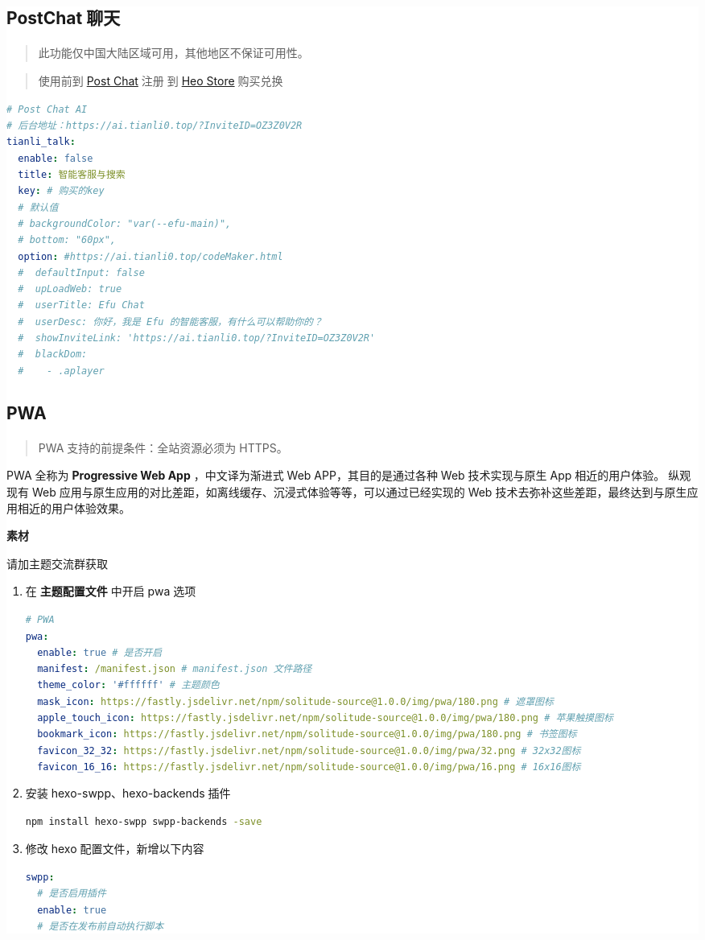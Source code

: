 ## PostChat 聊天

> 此功能仅中国大陆区域可用，其他地区不保证可用性。

> 使用前到 [Post Chat](https://ai.tianli0.top/?InviteID=OZ3Z0V2R) 注册 到 [Heo Store](https://store.zhheo.com/?cid=1&mid=2) 购买兑换

```yaml
# Post Chat AI
# 后台地址：https://ai.tianli0.top/?InviteID=OZ3Z0V2R
tianli_talk:
  enable: false
  title: 智能客服与搜索
  key: # 购买的key
  # 默认值
  # backgroundColor: "var(--efu-main)",
  # bottom: "60px",
  option: #https://ai.tianli0.top/codeMaker.html
  #  defaultInput: false
  #  upLoadWeb: true
  #  userTitle: Efu Chat
  #  userDesc: 你好，我是 Efu 的智能客服，有什么可以帮助你的？
  #  showInviteLink: 'https://ai.tianli0.top/?InviteID=OZ3Z0V2R'
  #  blackDom:
  #    - .aplayer
```

## PWA

> PWA 支持的前提条件：全站资源必须为 HTTPS。

PWA 全称为 **Progressive Web App** ，中文译为渐进式 Web APP，其目的是通过各种 Web 技术实现与原生 App 相近的用户体验。 纵观现有 Web 应用与原生应用的对比差距，如离线缓存、沉浸式体验等等，可以通过已经实现的 Web 技术去弥补这些差距，最终达到与原生应用相近的用户体验效果。

**素材**

请加主题交流群获取

1. 在 **主题配置文件** 中开启 pwa 选项
    ```yaml
    # PWA
    pwa:
      enable: true # 是否开启
      manifest: /manifest.json # manifest.json 文件路径
      theme_color: '#ffffff' # 主题颜色
      mask_icon: https://fastly.jsdelivr.net/npm/solitude-source@1.0.0/img/pwa/180.png # 遮罩图标
      apple_touch_icon: https://fastly.jsdelivr.net/npm/solitude-source@1.0.0/img/pwa/180.png # 苹果触摸图标
      bookmark_icon: https://fastly.jsdelivr.net/npm/solitude-source@1.0.0/img/pwa/180.png # 书签图标
      favicon_32_32: https://fastly.jsdelivr.net/npm/solitude-source@1.0.0/img/pwa/32.png # 32x32图标
      favicon_16_16: https://fastly.jsdelivr.net/npm/solitude-source@1.0.0/img/pwa/16.png # 16x16图标
    ```
2. 安装 hexo-swpp、hexo-backends 插件
    ```bash
    npm install hexo-swpp swpp-backends -save
    ```
3. 修改 hexo 配置文件，新增以下内容
    ```yaml
    swpp:
      # 是否启用插件
      enable: true
      # 是否在发布前自动执行脚本